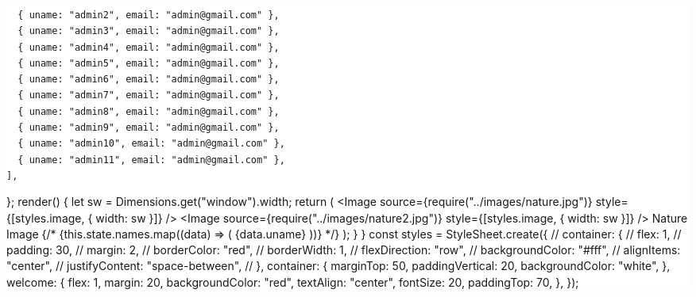      { uname: "admin2", email: "admin@gmail.com" },
      { uname: "admin3", email: "admin@gmail.com" },
      { uname: "admin4", email: "admin@gmail.com" },
      { uname: "admin5", email: "admin@gmail.com" },
      { uname: "admin6", email: "admin@gmail.com" },
      { uname: "admin7", email: "admin@gmail.com" },
      { uname: "admin8", email: "admin@gmail.com" },
      { uname: "admin9", email: "admin@gmail.com" },
      { uname: "admin10", email: "admin@gmail.com" },
      { uname: "admin11", email: "admin@gmail.com" },
    ],
  };
  render() {
    let sw = Dimensions.get("window").width;
    return (
      <View>
        <ScrollView showsVerticalScrollIndicator={false} horizontal={false}>
          <Image
            source={require("../images/nature.jpg")}
            style={[styles.image, { width: sw }]}
          />
          <Image
            source={require("../images/nature2.jpg")}
            style={[styles.image, { width: sw }]}
          />
          <Text style={styles.welcome}>Nature Image</Text>
        </ScrollView>
        {/* <ScrollView showsVerticalScrollIndicator={false}>
          {this.state.names.map((data) => (
            <View key={data.uname} style={styles.container}>
              <Text>{data.uname}</Text>
            </View>
          ))}
        </ScrollView> */}
      </View>
    );
  }
}
const styles = StyleSheet.create({
  //   container: {
  //     flex: 1,
  //     padding: 30,
  //     margin: 2,
  //     borderColor: "red",
  //     borderWidth: 1,
  //     flexDirection: "row",
  //     backgroundColor: "#fff",
  //     alignItems: "center",
  //     justifyContent: "space-between",
  //   },
  container: {
    marginTop: 50,
    paddingVertical: 20,
    backgroundColor: "white",
  },
  welcome: {
    flex: 1,
    margin: 20,
    backgroundColor: "red",
    textAlign: "center",
    fontSize: 20,
    paddingTop: 70,
  },
});